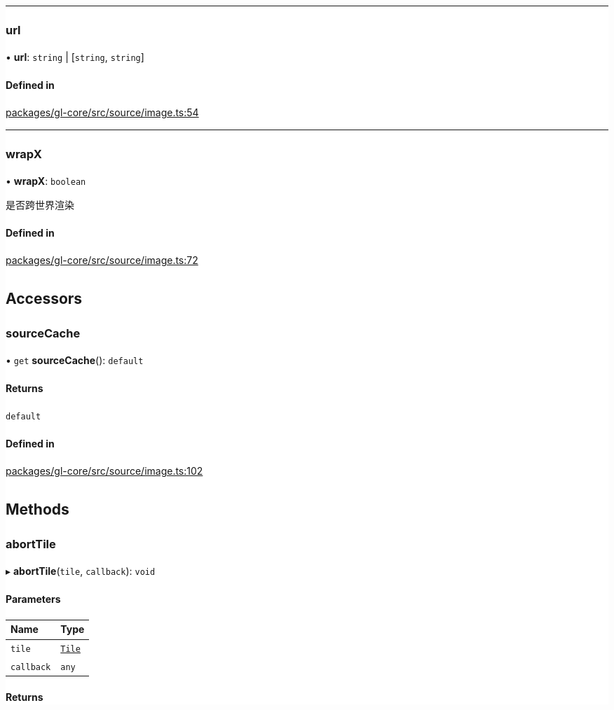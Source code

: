 ___

### url

• **url**: `string` \| [`string`, `string`]

#### Defined in

[packages/gl-core/src/source/image.ts:54](https://github.com/sakitam-fdd/wind-layer/blob/fa9bdd2/packages/gl-core/src/source/image.ts#L54)

___

### wrapX

• **wrapX**: `boolean`

是否跨世界渲染

#### Defined in

[packages/gl-core/src/source/image.ts:72](https://github.com/sakitam-fdd/wind-layer/blob/fa9bdd2/packages/gl-core/src/source/image.ts#L72)

## Accessors

### sourceCache

• `get` **sourceCache**(): `default`

#### Returns

`default`

#### Defined in

[packages/gl-core/src/source/image.ts:102](https://github.com/sakitam-fdd/wind-layer/blob/fa9bdd2/packages/gl-core/src/source/image.ts#L102)

## Methods

### abortTile

▸ **abortTile**(`tile`, `callback`): `void`

#### Parameters

| Name | Type |
| :------ | :------ |
| `tile` | [`Tile`](gl_core_src.Tile.md) |
| `callback` | `any` |

#### Returns
